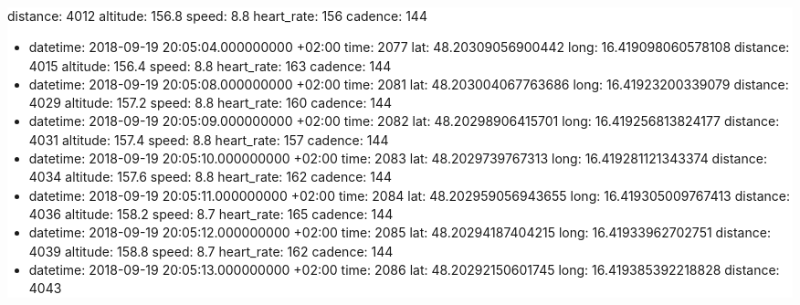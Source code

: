   distance: 4012
  altitude: 156.8
  speed: 8.8
  heart_rate: 156
  cadence: 144
- datetime: 2018-09-19 20:05:04.000000000 +02:00
  time: 2077
  lat: 48.20309056900442
  long: 16.419098060578108
  distance: 4015
  altitude: 156.4
  speed: 8.8
  heart_rate: 163
  cadence: 144
- datetime: 2018-09-19 20:05:08.000000000 +02:00
  time: 2081
  lat: 48.203004067763686
  long: 16.41923200339079
  distance: 4029
  altitude: 157.2
  speed: 8.8
  heart_rate: 160
  cadence: 144
- datetime: 2018-09-19 20:05:09.000000000 +02:00
  time: 2082
  lat: 48.20298906415701
  long: 16.419256813824177
  distance: 4031
  altitude: 157.4
  speed: 8.8
  heart_rate: 157
  cadence: 144
- datetime: 2018-09-19 20:05:10.000000000 +02:00
  time: 2083
  lat: 48.2029739767313
  long: 16.419281121343374
  distance: 4034
  altitude: 157.6
  speed: 8.8
  heart_rate: 162
  cadence: 144
- datetime: 2018-09-19 20:05:11.000000000 +02:00
  time: 2084
  lat: 48.202959056943655
  long: 16.419305009767413
  distance: 4036
  altitude: 158.2
  speed: 8.7
  heart_rate: 165
  cadence: 144
- datetime: 2018-09-19 20:05:12.000000000 +02:00
  time: 2085
  lat: 48.20294187404215
  long: 16.41933962702751
  distance: 4039
  altitude: 158.8
  speed: 8.7
  heart_rate: 162
  cadence: 144
- datetime: 2018-09-19 20:05:13.000000000 +02:00
  time: 2086
  lat: 48.20292150601745
  long: 16.419385392218828
  distance: 4043